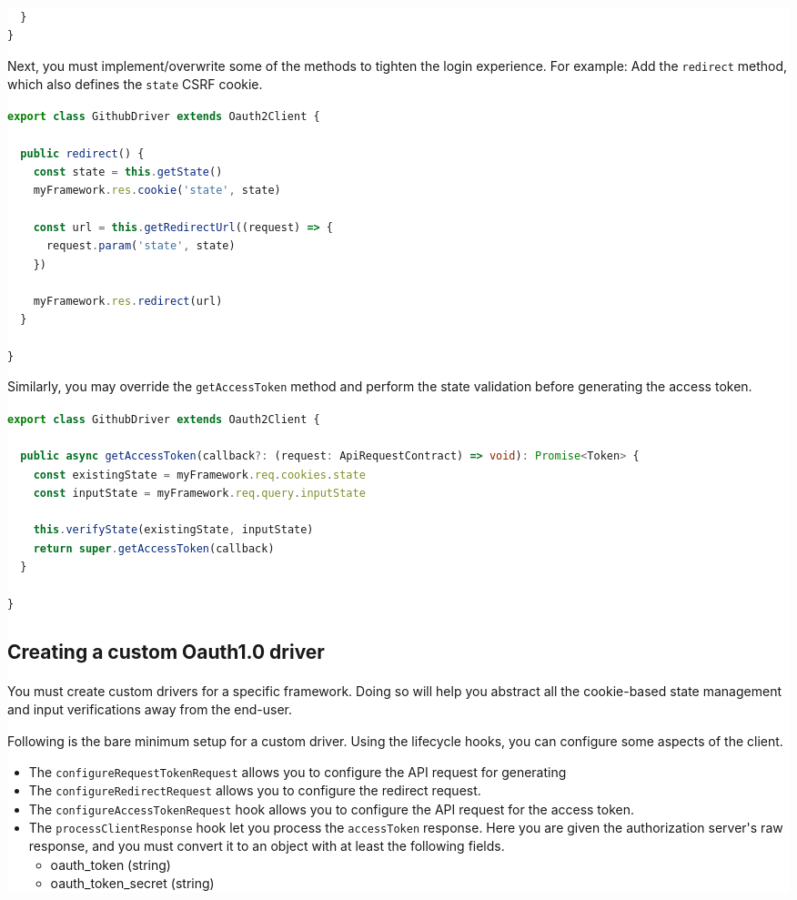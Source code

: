 ```ts
  }
}
```

Next, you must implement/overwrite some of the methods to tighten the login experience. For example: Add the `redirect` method, which also defines the `state` CSRF cookie.

```ts
export class GithubDriver extends Oauth2Client {

  public redirect() {
    const state = this.getState()
    myFramework.res.cookie('state', state)

    const url = this.getRedirectUrl((request) => {
      request.param('state', state)
    })

    myFramework.res.redirect(url)
  }

}
```

Similarly, you may override the `getAccessToken` method and perform the state validation before generating the access token.

```ts
export class GithubDriver extends Oauth2Client {

  public async getAccessToken(callback?: (request: ApiRequestContract) => void): Promise<Token> {
    const existingState = myFramework.req.cookies.state
    const inputState = myFramework.req.query.inputState

    this.verifyState(existingState, inputState)
    return super.getAccessToken(callback)
  }

}
```

## Creating a custom Oauth1.0 driver
You must create custom drivers for a specific framework. Doing so will help you abstract all the cookie-based state management and input verifications away from the end-user.

Following is the bare minimum setup for a custom driver. Using the lifecycle hooks, you can configure some aspects of the client.

- The `configureRequestTokenRequest` allows you to configure the API request for generating 
- The `configureRedirectRequest` allows you to configure the redirect request.
- The `configureAccessTokenRequest` hook allows you to configure the API request for the access token.
- The `processClientResponse` hook let you process the `accessToken` response. Here you are given the authorization server's raw response, and you must convert it to an object with at least the following fields.
  - oauth_token (string)
  - oauth_token_secret (string)
